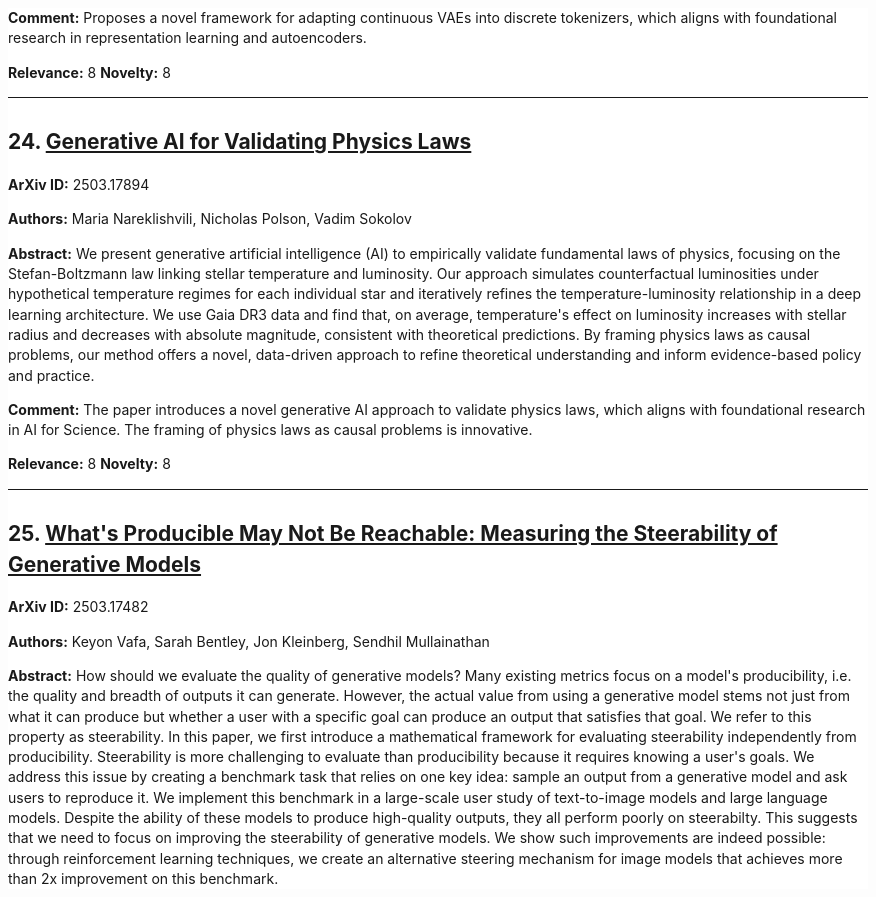 **Comment:** Proposes a novel framework for adapting continuous VAEs into discrete tokenizers, which aligns with foundational research in representation learning and autoencoders.

**Relevance:** 8
**Novelty:** 8

---

## 24. [Generative AI for Validating Physics Laws](https://arxiv.org/abs/2503.17894) <a id="link24"></a>

**ArXiv ID:** 2503.17894

**Authors:** Maria Nareklishvili, Nicholas Polson, Vadim Sokolov

**Abstract:** We present generative artificial intelligence (AI) to empirically validate fundamental laws of physics, focusing on the Stefan-Boltzmann law linking stellar temperature and luminosity. Our approach simulates counterfactual luminosities under hypothetical temperature regimes for each individual star and iteratively refines the temperature-luminosity relationship in a deep learning architecture. We use Gaia DR3 data and find that, on average, temperature's effect on luminosity increases with stellar radius and decreases with absolute magnitude, consistent with theoretical predictions. By framing physics laws as causal problems, our method offers a novel, data-driven approach to refine theoretical understanding and inform evidence-based policy and practice.

**Comment:** The paper introduces a novel generative AI approach to validate physics laws, which aligns with foundational research in AI for Science. The framing of physics laws as causal problems is innovative.

**Relevance:** 8
**Novelty:** 8

---

## 25. [What's Producible May Not Be Reachable: Measuring the Steerability of Generative Models](https://arxiv.org/abs/2503.17482) <a id="link25"></a>

**ArXiv ID:** 2503.17482

**Authors:** Keyon Vafa, Sarah Bentley, Jon Kleinberg, Sendhil Mullainathan

**Abstract:** How should we evaluate the quality of generative models? Many existing metrics focus on a model's producibility, i.e. the quality and breadth of outputs it can generate. However, the actual value from using a generative model stems not just from what it can produce but whether a user with a specific goal can produce an output that satisfies that goal. We refer to this property as steerability. In this paper, we first introduce a mathematical framework for evaluating steerability independently from producibility. Steerability is more challenging to evaluate than producibility because it requires knowing a user's goals. We address this issue by creating a benchmark task that relies on one key idea: sample an output from a generative model and ask users to reproduce it. We implement this benchmark in a large-scale user study of text-to-image models and large language models. Despite the ability of these models to produce high-quality outputs, they all perform poorly on steerabilty. This suggests that we need to focus on improving the steerability of generative models. We show such improvements are indeed possible: through reinforcement learning techniques, we create an alternative steering mechanism for image models that achieves more than 2x improvement on this benchmark.
